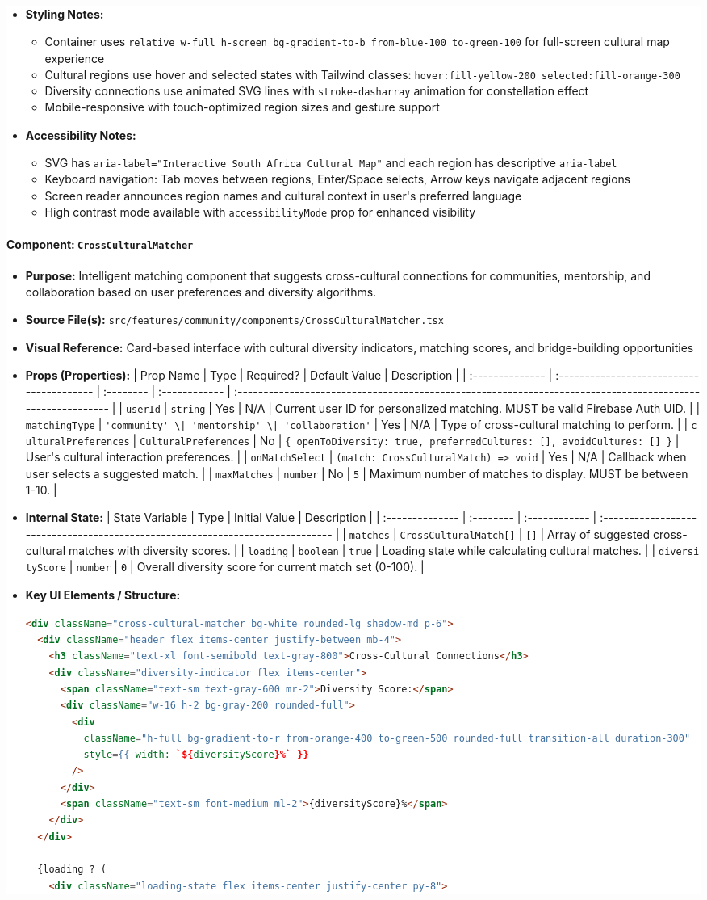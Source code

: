 - **Styling Notes:**
  - Container uses `relative w-full h-screen bg-gradient-to-b from-blue-100 to-green-100` for full-screen cultural map experience
  - Cultural regions use hover and selected states with Tailwind classes: `hover:fill-yellow-200 selected:fill-orange-300`
  - Diversity connections use animated SVG lines with `stroke-dasharray` animation for constellation effect
  - Mobile-responsive with touch-optimized region sizes and gesture support

- **Accessibility Notes:**
  - SVG has `aria-label="Interactive South Africa Cultural Map"` and each region has descriptive `aria-label`
  - Keyboard navigation: Tab moves between regions, Enter/Space selects, Arrow keys navigate adjacent regions
  - Screen reader announces region names and cultural context in user's preferred language
  - High contrast mode available with `accessibilityMode` prop for enhanced visibility

#### Component: `CrossCulturalMatcher`

- **Purpose:** Intelligent matching component that suggests cross-cultural connections for communities, mentorship, and collaboration based on user preferences and diversity algorithms.
- **Source File(s):** `src/features/community/components/CrossCulturalMatcher.tsx`
- **Visual Reference:** Card-based interface with cultural diversity indicators, matching scores, and bridge-building opportunities
- **Props (Properties):**
  | Prop Name | Type | Required? | Default Value | Description |
  | :-------------- | :---------------------------------------- | :-------- | :------------ | :--------------------------------------------------------------------------------------------------------- |
  | `userId` | `string` | Yes | N/A | Current user ID for personalized matching. MUST be valid Firebase Auth UID. |
  | `matchingType` | `'community' \| 'mentorship' \| 'collaboration'` | Yes | N/A | Type of cross-cultural matching to perform. |
  | `culturalPreferences` | `CulturalPreferences` | No | `{ openToDiversity: true, preferredCultures: [], avoidCultures: [] }` | User's cultural interaction preferences. |
  | `onMatchSelect` | `(match: CrossCulturalMatch) => void` | Yes | N/A | Callback when user selects a suggested match. |
  | `maxMatches` | `number` | No | `5` | Maximum number of matches to display. MUST be between 1-10. |

- **Internal State:**
  | State Variable | Type | Initial Value | Description |
  | :-------------- | :-------- | :------------ | :----------------------------------------------------------------------------- |
  | `matches` | `CrossCulturalMatch[]` | `[]` | Array of suggested cross-cultural matches with diversity scores. |
  | `loading` | `boolean` | `true` | Loading state while calculating cultural matches. |
  | `diversityScore` | `number` | `0` | Overall diversity score for current match set (0-100). |

- **Key UI Elements / Structure:**
  ```html
  <div className="cross-cultural-matcher bg-white rounded-lg shadow-md p-6">
    <div className="header flex items-center justify-between mb-4">
      <h3 className="text-xl font-semibold text-gray-800">Cross-Cultural Connections</h3>
      <div className="diversity-indicator flex items-center">
        <span className="text-sm text-gray-600 mr-2">Diversity Score:</span>
        <div className="w-16 h-2 bg-gray-200 rounded-full">
          <div
            className="h-full bg-gradient-to-r from-orange-400 to-green-500 rounded-full transition-all duration-300"
            style={{ width: `${diversityScore}%` }}
          />
        </div>
        <span className="text-sm font-medium ml-2">{diversityScore}%</span>
      </div>
    </div>

    {loading ? (
      <div className="loading-state flex items-center justify-center py-8">
  ```